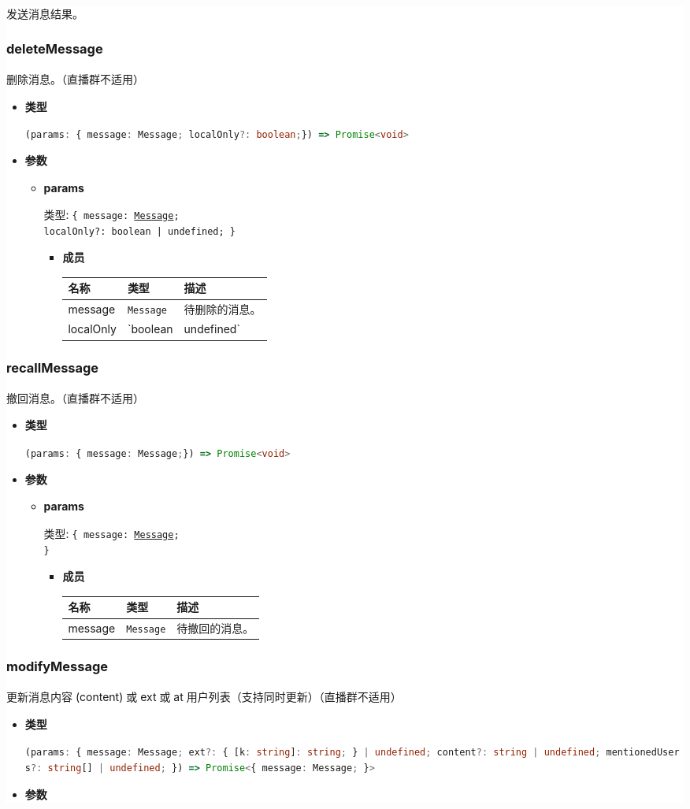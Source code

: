   发送消息结果。

### deleteMessage <span id="bytedim-deletemessage"></span> 

删除消息。（直播群不适用）

- **类型**

  ```ts
  (params: { message: Message; localOnly?: boolean;}) => Promise<void>
  ```

- **参数**

  - **params**

    类型: <code>{ message: [Message](293494#message); localOnly?: boolean | undefined; }</code>

    - **成员**

      | 名称 | 类型 | 描述 |
      | :-- | :-- | :-- |
      | message | `Message` | 待删除的消息。 |
      | localOnly | `boolean | undefined` | 是否仅删除本地，不同步到服务端。 |

### recallMessage <span id="bytedim-recallmessage"></span> 

撤回消息。（直播群不适用）

- **类型**

  ```ts
  (params: { message: Message;}) => Promise<void>
  ```

- **参数**

  - **params**

    类型: <code>{ message: [Message](293494#message); }</code>

    - **成员**

      | 名称 | 类型 | 描述 |
      | :-- | :-- | :-- |
      | message | `Message` | 待撤回的消息。 |

### modifyMessage <span id="bytedim-modifymessage"></span> 

更新消息内容 (content) 或 ext 或 at 用户列表（支持同时更新）（直播群不适用）

- **类型**

  ```ts
  (params: { message: Message; ext?: { [k: string]: string; } | undefined; content?: string | undefined; mentionedUsers?: string[] | undefined; }) => Promise<{ message: Message; }>
  ```

- **参数**
